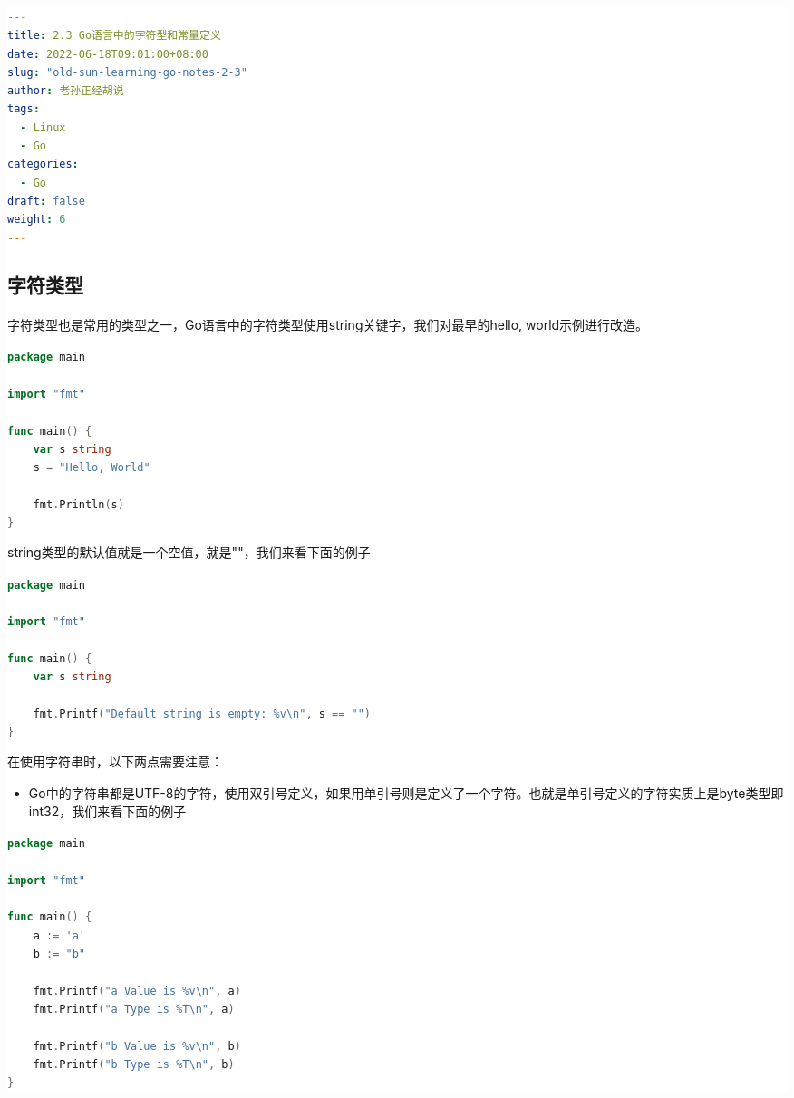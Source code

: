 ```yaml
---
title: 2.3 Go语言中的字符型和常量定义
date: 2022-06-18T09:01:00+08:00
slug: "old-sun-learning-go-notes-2-3"
author: 老孙正经胡说
tags:
  - Linux
  - Go
categories:
  - Go
draft: false
weight: 6
---
```


## 字符类型

字符类型也是常用的类型之一，Go语言中的字符类型使用string关键字，我们对最早的hello, world示例进行改造。

```go
package main

import "fmt"

func main() {
    var s string
    s = "Hello, World"

    fmt.Println(s)
}
```

string类型的默认值就是一个空值，就是""，我们来看下面的例子

```go
package main

import "fmt"

func main() {
    var s string

    fmt.Printf("Default string is empty: %v\n", s == "")
}
```

在使用字符串时，以下两点需要注意：

- Go中的字符串都是UTF-8的字符，使用双引号定义，如果用单引号则是定义了一个字符。也就是单引号定义的字符实质上是byte类型即int32，我们来看下面的例子

```go
package main

import "fmt"

func main() {
    a := 'a'
    b := "b"

    fmt.Printf("a Value is %v\n", a)
    fmt.Printf("a Type is %T\n", a)

    fmt.Printf("b Value is %v\n", b)
    fmt.Printf("b Type is %T\n", b)
}
```
